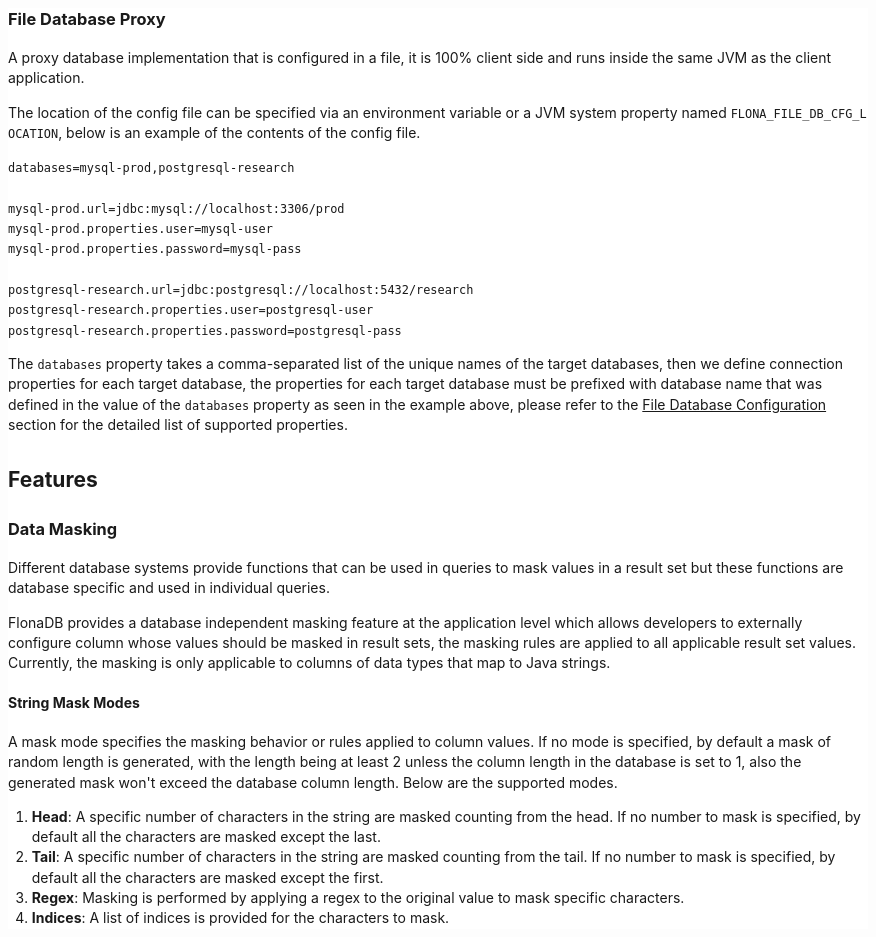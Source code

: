 ### File Database Proxy
A proxy database implementation that is configured in a file, it is 100% client side and runs inside the same JVM as the 
client application.

The location of the config file can be specified via an environment variable or a JVM system property named 
`FLONA_FILE_DB_CFG_LOCATION`, below is an example of the contents of the config file.

```properties
databases=mysql-prod,postgresql-research

mysql-prod.url=jdbc:mysql://localhost:3306/prod
mysql-prod.properties.user=mysql-user
mysql-prod.properties.password=mysql-pass

postgresql-research.url=jdbc:postgresql://localhost:5432/research
postgresql-research.properties.user=postgresql-user
postgresql-research.properties.password=postgresql-pass
```

The `databases` property takes a comma-separated list of the unique names of the target databases, then we define 
connection properties for each target database, the properties for each target database must be prefixed with database 
name that was defined in the value of the `databases` property as seen in the example above, please refer to the 
[File Database Configuration](#file-database-configuration) section for the detailed list of supported properties.

## Features
### Data Masking
Different database systems provide functions that can be used in queries to mask values in a result set but these 
functions are database specific and used in individual queries.

FlonaDB provides a database independent masking feature at the application level which allows developers to externally 
configure column whose values should be masked in result sets, the masking rules are applied to all applicable result 
set values. Currently, the masking is only applicable to columns of data types that map to Java strings.

#### String Mask Modes

A mask mode specifies the masking behavior or rules applied to column values. If no mode is specified, by default a mask 
of random length is generated, with the length being at least 2 unless the column length in the database is set to 1, 
also the generated mask won't exceed the database column length. Below are the supported modes.

1. **Head**: A specific number of characters in the string are masked counting from the head. If no number to mask is 
   specified, by default all the characters are masked except the last.
2. **Tail**: A specific number of characters in the string are masked counting from the tail. If no number to mask is 
   specified, by default all the characters are masked except the first.
3. **Regex**: Masking is performed by applying a regex to the original value to mask specific characters.
4. **Indices**: A list of indices is provided for the characters to mask.
